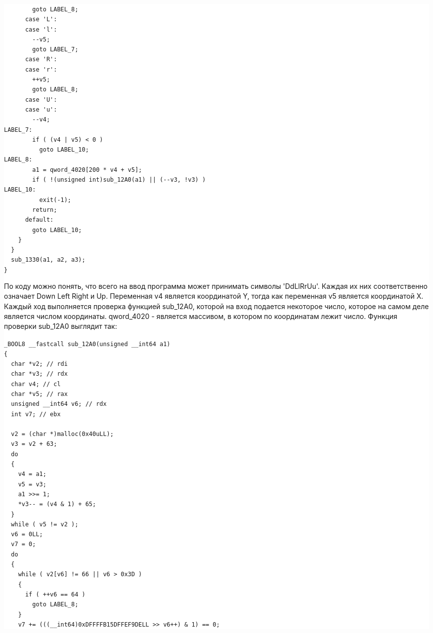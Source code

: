 ```
        goto LABEL_8;
      case 'L':
      case 'l':
        --v5;
        goto LABEL_7;
      case 'R':
      case 'r':
        ++v5;
        goto LABEL_8;
      case 'U':
      case 'u':
        --v4;
LABEL_7:
        if ( (v4 | v5) < 0 )
          goto LABEL_10;
LABEL_8:
        a1 = qword_4020[200 * v4 + v5];
        if ( !(unsigned int)sub_12A0(a1) || (--v3, !v3) )
LABEL_10:
          exit(-1);
        return;
      default:
        goto LABEL_10;
    }
  }
  sub_1330(a1, a2, a3);
}
```
По коду можно понять, что всего на ввод программа может принимать символы 'DdLlRrUu'. Каждая их них соответственно означает Down Left Right и Up. Переменная v4 является координатой Y, тогда как переменная v5 является координатой X. Каждый ход выполняется проверка функцией sub_12A0, которой на вход подается некоторое число, которое на самом деле является числом координаты. qword_4020 - является массивом, в котором по координатам лежит число. Функция проверки sub_12A0 выглядит так:
```
_BOOL8 __fastcall sub_12A0(unsigned __int64 a1)
{
  char *v2; // rdi
  char *v3; // rdx
  char v4; // cl
  char *v5; // rax
  unsigned __int64 v6; // rdx
  int v7; // ebx

  v2 = (char *)malloc(0x40uLL);
  v3 = v2 + 63;
  do
  {
    v4 = a1;
    v5 = v3;
    a1 >>= 1;
    *v3-- = (v4 & 1) + 65;
  }
  while ( v5 != v2 );
  v6 = 0LL;
  v7 = 0;
  do
  {
    while ( v2[v6] != 66 || v6 > 0x3D )
    {
      if ( ++v6 == 64 )
        goto LABEL_8;
    }
    v7 += (((__int64)0xDFFFFB15DFFEF9DELL >> v6++) & 1) == 0;
```